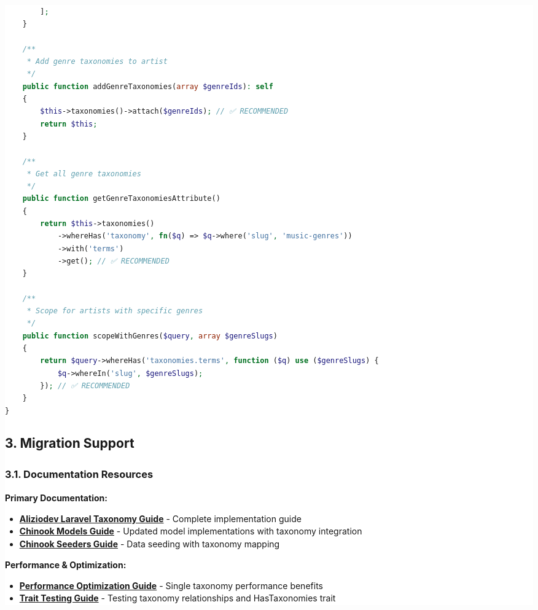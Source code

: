 ```php
        ];
    }

    /**
     * Add genre taxonomies to artist
     */
    public function addGenreTaxonomies(array $genreIds): self
    {
        $this->taxonomies()->attach($genreIds); // ✅ RECOMMENDED
        return $this;
    }

    /**
     * Get all genre taxonomies
     */
    public function getGenreTaxonomiesAttribute()
    {
        return $this->taxonomies()
            ->whereHas('taxonomy', fn($q) => $q->where('slug', 'music-genres'))
            ->with('terms')
            ->get(); // ✅ RECOMMENDED
    }

    /**
     * Scope for artists with specific genres
     */
    public function scopeWithGenres($query, array $genreSlugs)
    {
        return $query->whereHas('taxonomies.terms', function ($q) use ($genreSlugs) {
            $q->whereIn('slug', $genreSlugs);
        }); // ✅ RECOMMENDED
    }
}
```

## 3. Migration Support

### 3.1. Documentation Resources

**Primary Documentation:**
- **[Aliziodev Laravel Taxonomy Guide](110-aliziodev-laravel-taxonomy-guide.md)** - Complete implementation guide
- **[Chinook Models Guide](../010-chinook-models-guide.md)** - Updated model implementations with taxonomy integration
- **[Chinook Seeders Guide](../040-chinook-seeders-guide.md)** - Data seeding with taxonomy mapping

**Performance & Optimization:**
- **[Performance Optimization Guide](../performance/000-performance-index.md)** - Single taxonomy performance benefits
- **[Trait Testing Guide](../testing/070-trait-testing-guide.md)** - Testing taxonomy relationships and HasTaxonomies trait
